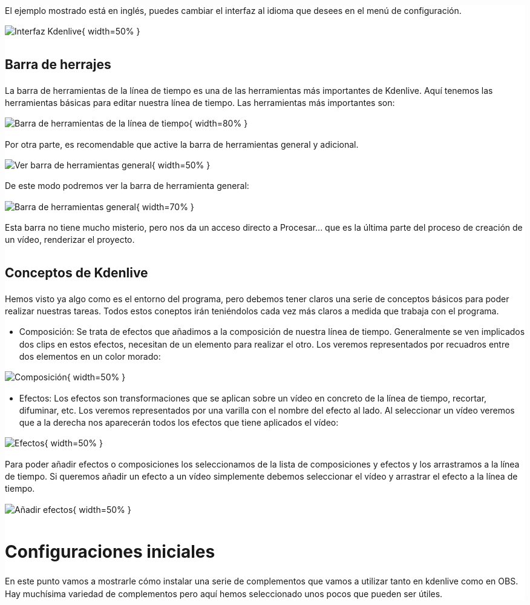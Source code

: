 El ejemplo mostrado está en inglés, puedes cambiar el interfaz al idioma que desees en el menú de configuración.

![Interfaz Kdenlive](img/16.png){ width=50% }

## Barra de herrajes

La barra de herramientas de la línea de tiempo es una de las herramientas más importantes de Kdenlive. Aquí tenemos las herramientas básicas para editar nuestra línea de tiempo. Las herramientas más importantes son:

![Barra de herramientas de la línea de tiempo](img/17.png){ width=80% }

Por otra parte, es recomendable que active la barra de herramientas general y adicional.

![Ver barra de herramientas general](img/18.png){ width=50% }

De este modo podremos ver la barra de herramienta general:

![Barra de herramientas general](img/47.png){ width=70% }

Esta barra no tiene mucho misterio, pero nos da un acceso directo a Procesar... que es la última parte del proceso de creación de un vídeo, renderizar el proyecto.

## Conceptos de Kdenlive

Hemos visto ya algo como es el entorno del programa, pero debemos tener claros una serie de conceptos básicos para poder realizar nuestras tareas. Todos estos coneptos irán teniéndolos cada vez más claros a medida que trabaja con el programa.

* Composición: Se trata de efectos que añadimos a la composición de nuestra línea de tiempo. Generalmente se ven implicados dos clips en estos efectos, necesitan de un elemento para realizar el otro. Los veremos representados por recuadros entre dos elementos en un color morado:

![Composición](img/39.png){ width=50% }

* Efectos: Los efectos son transformaciones que se aplican sobre un vídeo en concreto de la línea de tiempo, recortar, difuminar, etc. Los veremos representados por una varilla con el nombre del efecto al lado. Al seleccionar un vídeo veremos que a la derecha nos aparecerán todos los efectos que tiene aplicados el vídeo:

![Efectos](img/40.png){ width=50% }

Para poder añadir efectos o composiciones los seleccionamos de la lista de composiciones y efectos y los arrastramos a la línea de tiempo. Si queremos añadir un efecto a un vídeo simplemente debemos seleccionar el vídeo y arrastrar el efecto a la línea de tiempo.

![Añadir efectos](img/41.png){ width=50% }

# Configuraciones iniciales

En este punto vamos a mostrarle cómo instalar una serie de complementos que vamos a utilizar tanto en kdenlive como en OBS. Hay muchísima variedad de complementos pero aquí hemos seleccionado unos pocos que pueden ser útiles.
